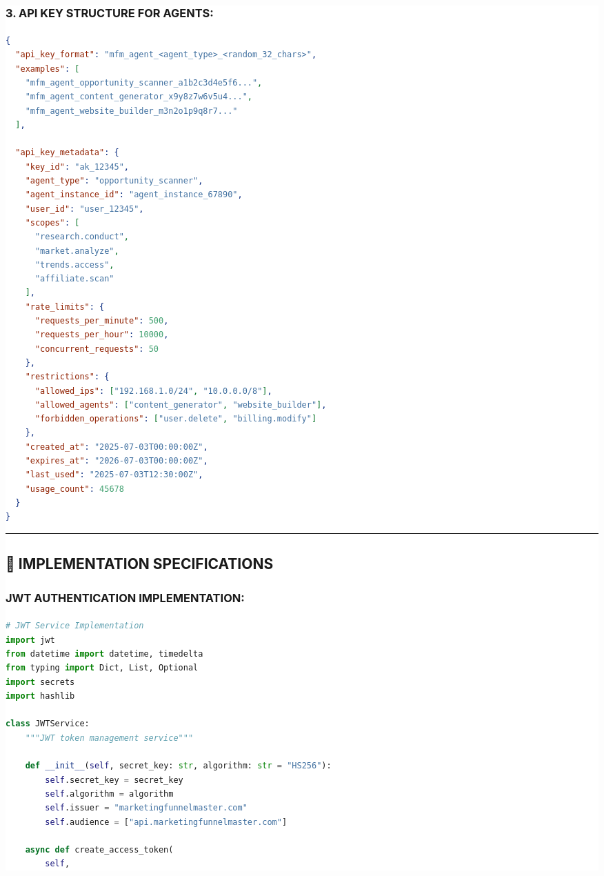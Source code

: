 ### **3. API KEY STRUCTURE FOR AGENTS:**
```json
{
  "api_key_format": "mfm_agent_<agent_type>_<random_32_chars>",
  "examples": [
    "mfm_agent_opportunity_scanner_a1b2c3d4e5f6...",
    "mfm_agent_content_generator_x9y8z7w6v5u4...",
    "mfm_agent_website_builder_m3n2o1p9q8r7..."
  ],
  
  "api_key_metadata": {
    "key_id": "ak_12345",
    "agent_type": "opportunity_scanner",
    "agent_instance_id": "agent_instance_67890",
    "user_id": "user_12345",
    "scopes": [
      "research.conduct",
      "market.analyze",
      "trends.access",
      "affiliate.scan"
    ],
    "rate_limits": {
      "requests_per_minute": 500,
      "requests_per_hour": 10000,
      "concurrent_requests": 50
    },
    "restrictions": {
      "allowed_ips": ["192.168.1.0/24", "10.0.0.0/8"],
      "allowed_agents": ["content_generator", "website_builder"],
      "forbidden_operations": ["user.delete", "billing.modify"]
    },
    "created_at": "2025-07-03T00:00:00Z",
    "expires_at": "2026-07-03T00:00:00Z",
    "last_used": "2025-07-03T12:30:00Z",
    "usage_count": 45678
  }
}
```

---

## 🔧 IMPLEMENTATION SPECIFICATIONS

### **JWT AUTHENTICATION IMPLEMENTATION:**
```python
# JWT Service Implementation
import jwt
from datetime import datetime, timedelta
from typing import Dict, List, Optional
import secrets
import hashlib

class JWTService:
    """JWT token management service"""
    
    def __init__(self, secret_key: str, algorithm: str = "HS256"):
        self.secret_key = secret_key
        self.algorithm = algorithm
        self.issuer = "marketingfunnelmaster.com"
        self.audience = ["api.marketingfunnelmaster.com"]
    
    async def create_access_token(
        self, 
```